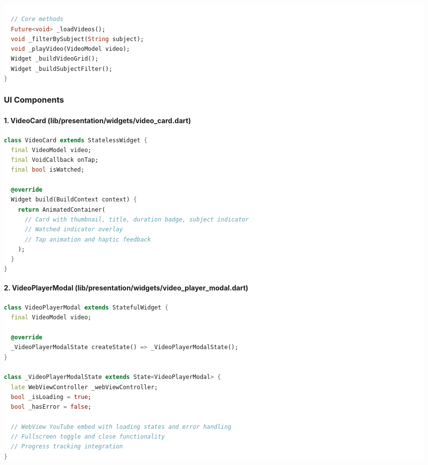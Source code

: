 ```dart
  
  // Core methods
  Future<void> _loadVideos();
  void _filterBySubject(String subject);
  void _playVideo(VideoModel video);
  Widget _buildVideoGrid();
  Widget _buildSubjectFilter();
}
```

### UI Components

#### 1. VideoCard (lib/presentation/widgets/video_card.dart)
```dart
class VideoCard extends StatelessWidget {
  final VideoModel video;
  final VoidCallback onTap;
  final bool isWatched;
  
  @override
  Widget build(BuildContext context) {
    return AnimatedContainer(
      // Card with thumbnail, title, duration badge, subject indicator
      // Watched indicator overlay
      // Tap animation and haptic feedback
    );
  }
}
```

#### 2. VideoPlayerModal (lib/presentation/widgets/video_player_modal.dart)
```dart
class VideoPlayerModal extends StatefulWidget {
  final VideoModel video;
  
  @override
  _VideoPlayerModalState createState() => _VideoPlayerModalState();
}

class _VideoPlayerModalState extends State<VideoPlayerModal> {
  late WebViewController _webViewController;
  bool _isLoading = true;
  bool _hasError = false;
  
  // WebView YouTube embed with loading states and error handling
  // Fullscreen toggle and close functionality
  // Progress tracking integration
}
```
